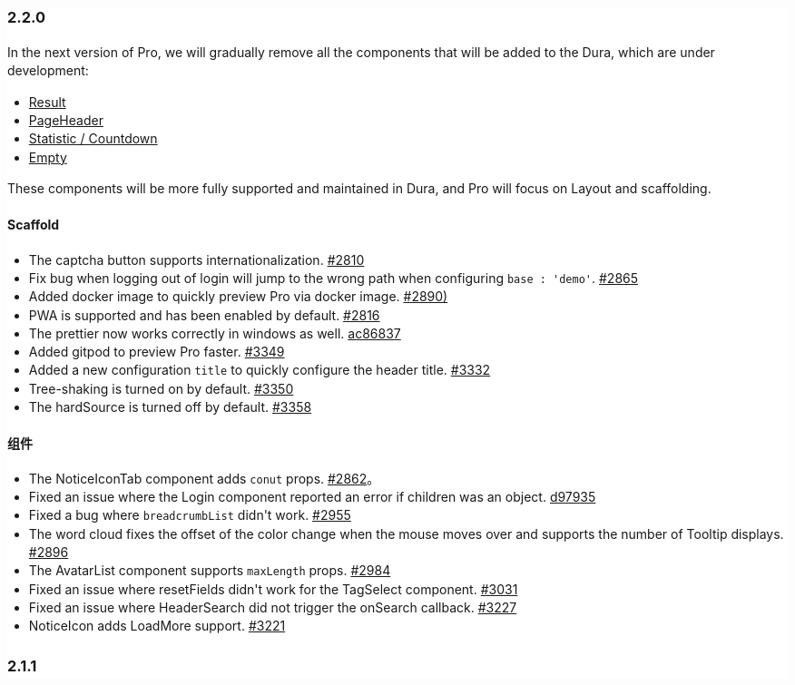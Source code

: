 ### 2.2.0

In the next version of Pro, we will gradually remove all the components that will be added to the Dura, which are under development:

- [Result](https://github.com/ant-design/ant-design/pull/14196)
- [PageHeader](https://github.com/ant-design/ant-design/pull/13637)
- [Statistic / Countdown](https://github.com/ant-design/ant-design/pull/14154)
- [Empty](https://github.com/ant-design/ant-design/pull/13651)

These components will be more fully supported and maintained in Dura, and Pro will focus on Layout and scaffolding.

#### Scaffold

- The captcha button supports internationalization. [#2810](https://github.com/ant-design/ant-design-pro/pull/2810)
- Fix bug when logging out of login will jump to the wrong path when configuring `base : 'demo'`. [#2865](https://github.com/ant-design/ant-design-pro/pull/2865)
- Added docker image to quickly preview Pro via docker image. [#2890)](https://github.com/ant-design/ant-design-pro/pull/2890)
- PWA is supported and has been enabled by default. [#2816](https://github.com/ant-design/ant-design-pro/pull/2816)
- The prettier now works correctly in windows as well. [ac86837](https://github.com/ant-design/ant-design-pro/commit/ac86837d20494f082ab39b1a52eabea3bc2ac81e)
- Added gitpod to preview Pro faster. [#3349](https://github.com/ant-design/ant-design-pro/pull/3349)
- Added a new configuration `title` to quickly configure the header title. [#3332](https://github.com/ant-design/ant-design-pro/pull/3332)
- Tree-shaking is turned on by default. [#3350](https://github.com/ant-design/ant-design-pro/pull/3332)
- The hardSource is turned off by default. [#3358](https://github.com/ant-design/ant-design-pro/pull/3358)

#### 组件

- The NoticeIconTab component adds `conut` props. [#2862](https://github.com/ant-design/ant-design-pro/pull/2862)。
- Fixed an issue where the Login component reported an error if children was an object. [d97935](https://github.com/ant-design/ant-design-pro/commit/d9793524b7a1061cb4eb5887b12633716d796570)
- Fixed a bug where `breadcrumbList` didn't work. [#2955](https://github.com/ant-design/ant-design-pro/pull/2955)
- The word cloud fixes the offset of the color change when the mouse moves over and supports the number of Tooltip displays. [#2896](https://github.com/ant-design/ant-design-pro/pull/2896)
- The AvatarList component supports `maxLength` props. [#2984](https://github.com/ant-design/ant-design-pro/pull/2984)
- Fixed an issue where resetFields didn't work for the TagSelect component. [#3031](https://github.com/ant-design/ant-design-pro/pull/3031)
- Fixed an issue where HeaderSearch did not trigger the onSearch callback. [#3227](https://github.com/ant-design/ant-design-pro/commit/31d63bc701890df3a487c2e7a5603b20fb50892f)
- NoticeIcon adds LoadMore support. [#3221](https://github.com/ant-design/ant-design-pro/pull/3221)

### 2.1.1
